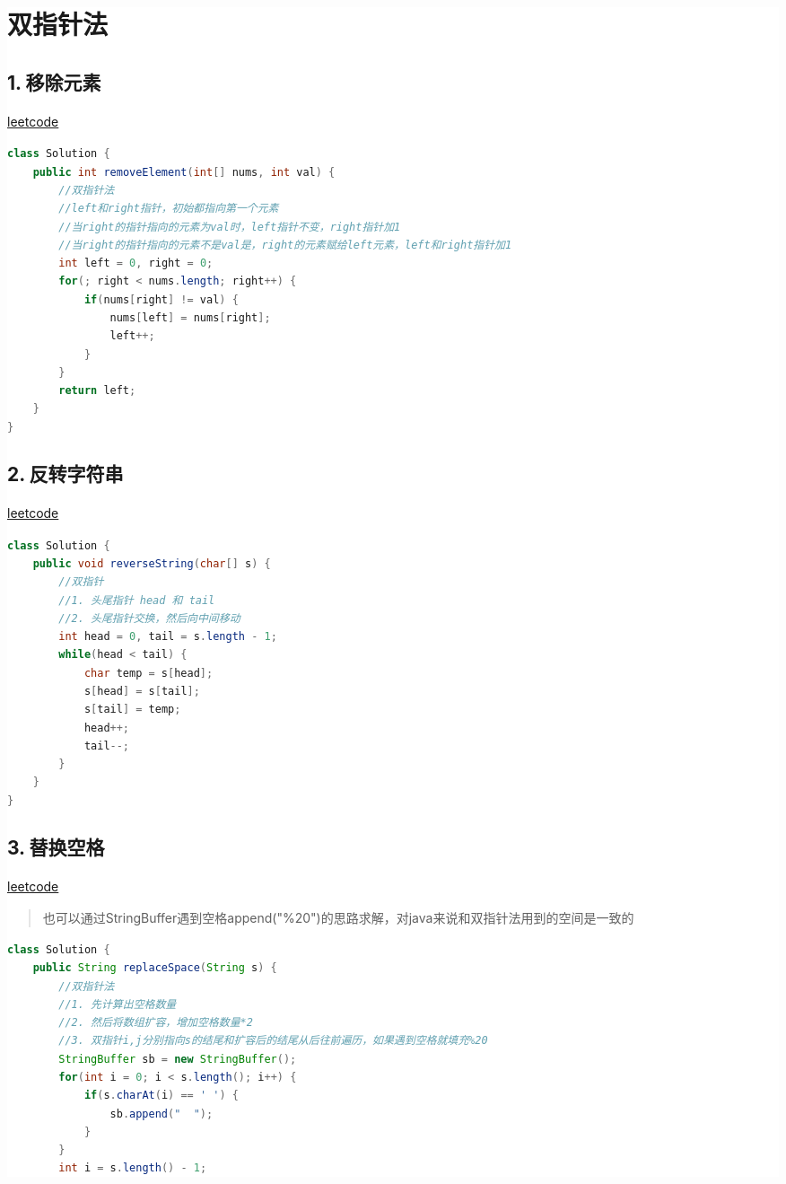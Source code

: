 # 双指针法
## 1. 移除元素
[leetcode](https://leetcode-cn.com/problems/remove-element/)
```java
class Solution {
    public int removeElement(int[] nums, int val) {
        //双指针法
        //left和right指针，初始都指向第一个元素
        //当right的指针指向的元素为val时，left指针不变，right指针加1
        //当right的指针指向的元素不是val是，right的元素赋给left元素，left和right指针加1
        int left = 0, right = 0;
        for(; right < nums.length; right++) {
            if(nums[right] != val) {
                nums[left] = nums[right];
                left++;
            } 
        }
        return left;
    }
}
```

## 2. 反转字符串
[leetcode](https://leetcode-cn.com/problems/reverse-string/)
```java
class Solution {
    public void reverseString(char[] s) {
        //双指针
        //1. 头尾指针 head 和 tail
        //2. 头尾指针交换，然后向中间移动
        int head = 0, tail = s.length - 1;
        while(head < tail) {
            char temp = s[head];
            s[head] = s[tail];
            s[tail] = temp;
            head++;
            tail--;
        }
    }
}
```

## 3. 替换空格
[leetcode](https://leetcode-cn.com/problems/ti-huan-kong-ge-lcof/)

> 也可以通过StringBuffer遇到空格append("%20")的思路求解，对java来说和双指针法用到的空间是一致的

```java
class Solution {
    public String replaceSpace(String s) {
        //双指针法
        //1. 先计算出空格数量
        //2. 然后将数组扩容，增加空格数量*2
        //3. 双指针i,j分别指向s的结尾和扩容后的结尾从后往前遍历，如果遇到空格就填充%20
        StringBuffer sb = new StringBuffer();
        for(int i = 0; i < s.length(); i++) {
            if(s.charAt(i) == ' ') {
                sb.append("  ");
            }
        }
        int i = s.length() - 1;
```